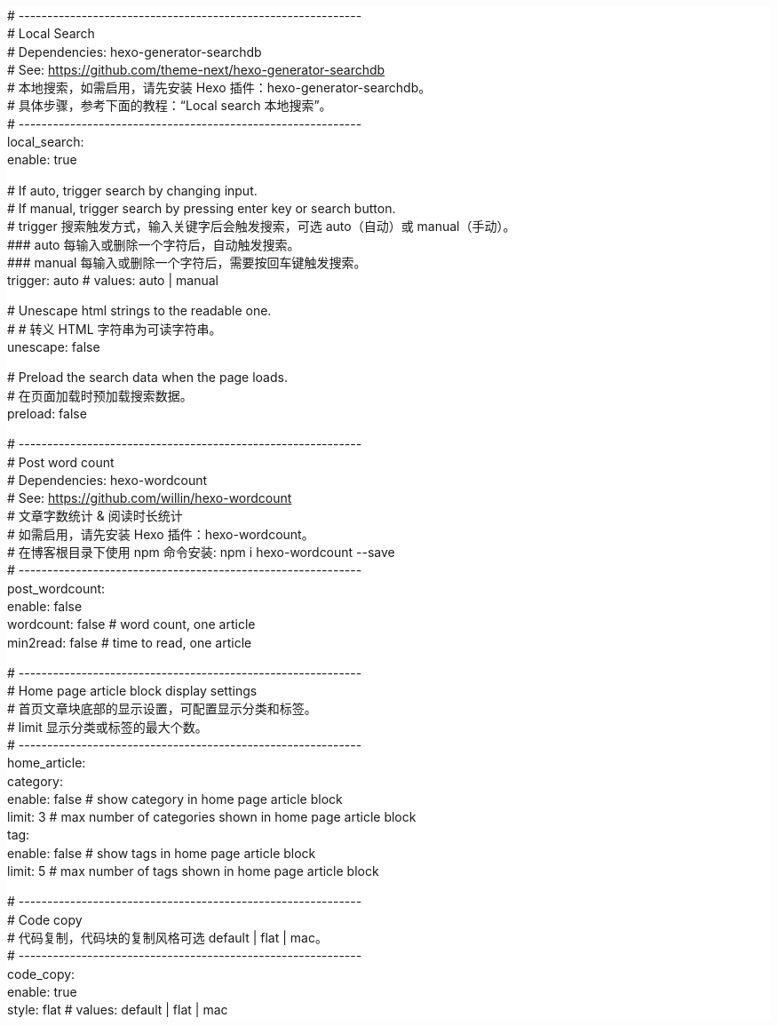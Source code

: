   
\# ------------------------------------------------------------  
\# Local Search  
\# Dependencies: hexo-generator-searchdb  
\# See: https://github.com/theme-next/hexo-generator-searchdb  
\# 本地搜索，如需启用，请先安装 Hexo 插件：hexo-generator-searchdb。  
\# 具体步骤，参考下面的教程：“Local search 本地搜索”。  
\# ------------------------------------------------------------  
local\_search:  
 enable: true  
  
 \# If auto, trigger search by changing input.  
 \# If manual, trigger search by pressing enter key or search button.  
 \# trigger 搜索触发方式，输入关键字后会触发搜索，可选 auto（自动）或 manual（手动）。  
 \### auto 每输入或删除一个字符后，自动触发搜索。  
 \### manual 每输入或删除一个字符后，需要按回车键触发搜索。  
 trigger: auto  \# values: auto | manual  
  
 \# Unescape html strings to the readable one.  
 \# # 转义 HTML 字符串为可读字符串。  
 unescape: false  
  
 \# Preload the search data when the page loads.  
 \# 在页面加载时预加载搜索数据。  
 preload: false  
  
  
\# ------------------------------------------------------------  
\# Post word count  
\# Dependencies: hexo-wordcount  
\# See: https://github.com/willin/hexo-wordcount  
\# 文章字数统计 & 阅读时长统计  
\# 如需启用，请先安装 Hexo 插件：hexo-wordcount。  
\# 在博客根目录下使用 npm 命令安装: npm i hexo-wordcount --save  
\# ------------------------------------------------------------  
post\_wordcount:  
 enable: false  
 wordcount: false  \# word count, one article  
 min2read: false   \# time to read, one article  
  
  
\# ------------------------------------------------------------  
\# Home page article block display settings  
\# 首页文章块底部的显示设置，可配置显示分类和标签。  
\# limit 显示分类或标签的最大个数。  
\# ------------------------------------------------------------  
home\_article:  
 category:  
 enable: false     \# show category in home page article block  
 limit: 3          \# max number of categories shown in home page article block  
 tag:  
 enable: false     \# show tags in home page article block  
 limit: 5          \# max number of tags shown in home page article block  
  
  
\# ------------------------------------------------------------  
\# Code copy  
\# 代码复制，代码块的复制风格可选 default | flat | mac。  
\# ------------------------------------------------------------  
code\_copy:  
 enable: true  
 style: flat        \# values: default | flat | mac  
  